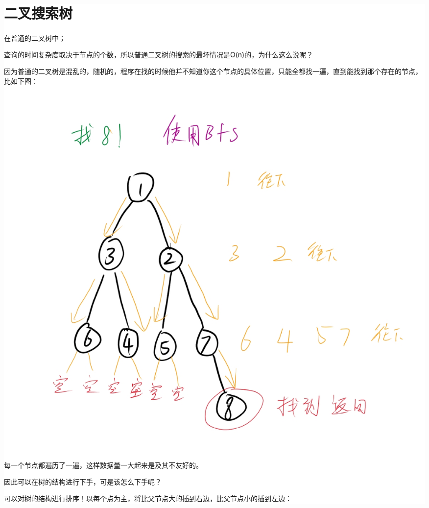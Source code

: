 # 二叉搜索树

在普通的二叉树中；

查询的时间复杂度取决于节点的个数，所以普通二叉树的搜索的最坏情况是O(n)的，为什么这么说呢？

因为普通的二叉树是混乱的，随机的，程序在找的时候他并不知道你这个节点的具体位置，只能全都找一遍，直到能找到那个存在的节点，比如下图：

![1717589135147](images/2.二叉搜索树/1717589135147.png)

每一个节点都遍历了一遍，这样数据量一大起来是及其不友好的。

因此可以在树的结构进行下手，可是该怎么下手呢？

可以对树的结构进行排序！以每个点为主，将比父节点大的插到右边，比父节点小的插到左边：
